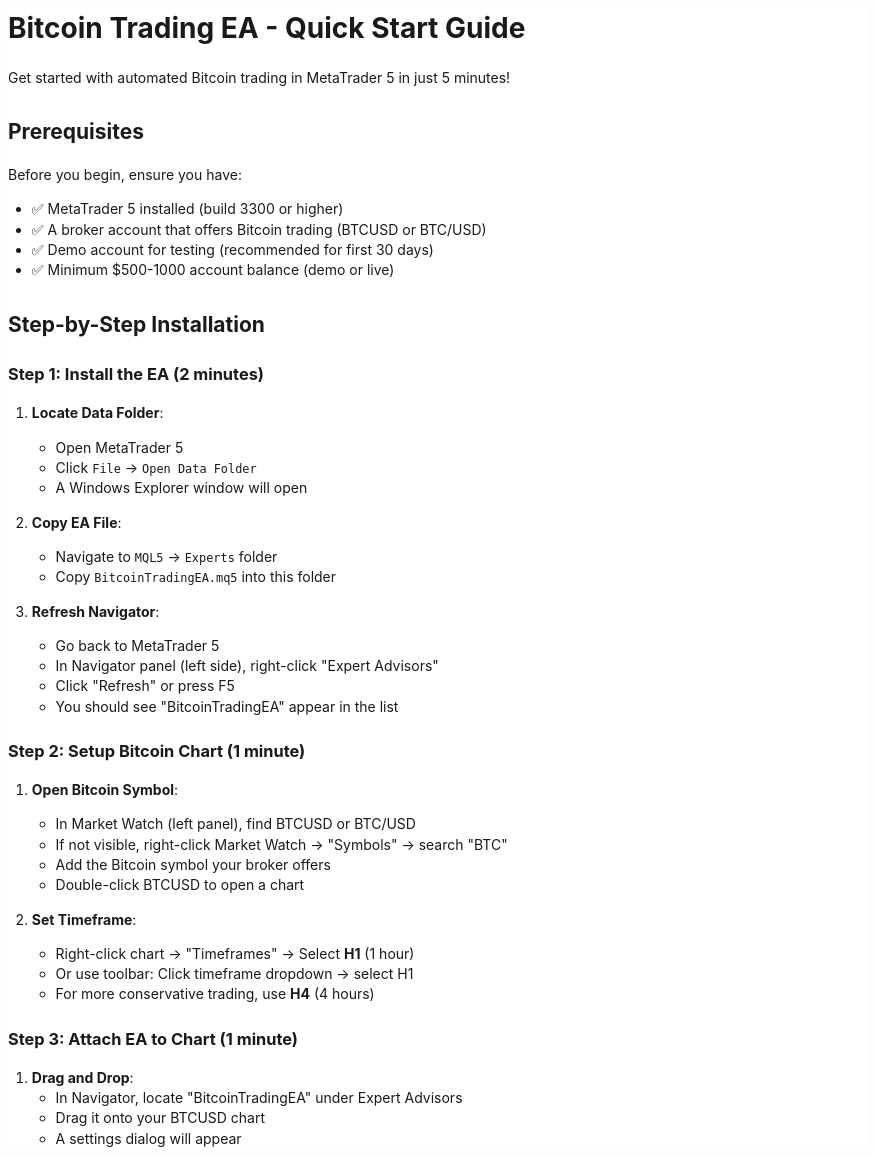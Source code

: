 # Bitcoin Trading EA - Quick Start Guide

Get started with automated Bitcoin trading in MetaTrader 5 in just 5 minutes!

## Prerequisites

Before you begin, ensure you have:
- ✅ MetaTrader 5 installed (build 3300 or higher)
- ✅ A broker account that offers Bitcoin trading (BTCUSD or BTC/USD)
- ✅ Demo account for testing (recommended for first 30 days)
- ✅ Minimum $500-1000 account balance (demo or live)

## Step-by-Step Installation

### Step 1: Install the EA (2 minutes)

1. **Locate Data Folder**:
   - Open MetaTrader 5
   - Click `File` → `Open Data Folder`
   - A Windows Explorer window will open

2. **Copy EA File**:
   - Navigate to `MQL5` → `Experts` folder
   - Copy `BitcoinTradingEA.mq5` into this folder

3. **Refresh Navigator**:
   - Go back to MetaTrader 5
   - In Navigator panel (left side), right-click "Expert Advisors"
   - Click "Refresh" or press F5
   - You should see "BitcoinTradingEA" appear in the list

### Step 2: Setup Bitcoin Chart (1 minute)

1. **Open Bitcoin Symbol**:
   - In Market Watch (left panel), find BTCUSD or BTC/USD
   - If not visible, right-click Market Watch → "Symbols" → search "BTC"
   - Add the Bitcoin symbol your broker offers
   - Double-click BTCUSD to open a chart

2. **Set Timeframe**:
   - Right-click chart → "Timeframes" → Select **H1** (1 hour)
   - Or use toolbar: Click timeframe dropdown → select H1
   - For more conservative trading, use **H4** (4 hours)

### Step 3: Attach EA to Chart (1 minute)

1. **Drag and Drop**:
   - In Navigator, locate "BitcoinTradingEA" under Expert Advisors
   - Drag it onto your BTCUSD chart
   - A settings dialog will appear

